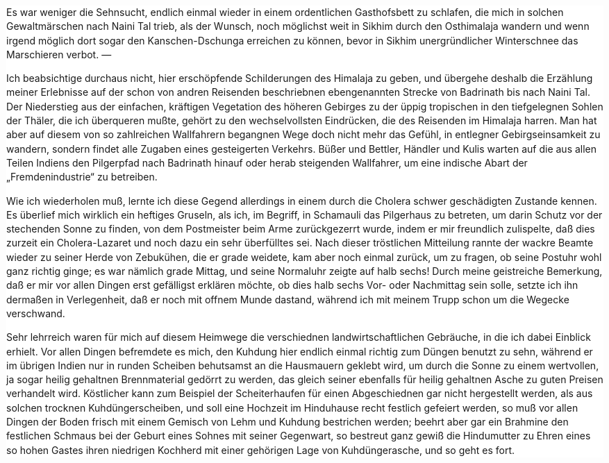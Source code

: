 Es war weniger die Sehnsucht, endlich einmal wieder in einem
ordentlichen Gasthofsbett zu schlafen, die mich in solchen Gewaltmärschen nach
Naini Tal trieb, als der Wunsch, noch möglichst
weit in Sikhim durch den Osthimalaja wandern und wenn irgend
möglich dort sogar den Kanschen-Dschunga erreichen zu können,
bevor in Sikhim unergründlicher Winterschnee das Marschieren
verbot. —

Ich beabsichtige durchaus nicht, hier erschöpfende Schilderungen
des Himalaja zu geben, und übergehe deshalb die Erzählung meiner
Erlebnisse auf der schon von andren Reisenden beschriebnen ebengenannten
Strecke von Badrinath bis nach Naini Tal. Der
Niederstieg aus der einfachen, kräftigen Vegetation des höheren
Gebirges zu der üppig tropischen in den tiefgelegnen Sohlen der
Thäler, die ich überqueren mußte, gehört zu den wechselvollsten
Eindrücken, die des Reisenden im Himalaja harren. Man hat
aber auf diesem von so zahlreichen Wallfahrern begangnen Wege
doch nicht mehr das Gefühl, in entlegner Gebirgseinsamkeit zu
wandern, sondern findet alle Zugaben eines gesteigerten Verkehrs.
Büßer und Bettler, Händler und Kulis warten auf die aus allen
Teilen Indiens den Pilgerpfad nach Badrinath hinauf oder herab
steigenden Wallfahrer, um eine indische Abart der „Fremdenindustrie“
zu betreiben.

Wie ich wiederholen muß, lernte ich diese Gegend allerdings in
einem durch die Cholera schwer geschädigten Zustande kennen. Es
überlief mich wirklich ein heftiges Gruseln, als ich, im Begriff,
in Schamauli das Pilgerhaus zu betreten, um darin Schutz vor der
stechenden Sonne zu finden, von dem Postmeister beim Arme zurückgezerrt wurde,
indem er mir freundlich zulispelte, daß dies zurzeit
ein Cholera-Lazaret und noch dazu ein sehr überfülltes sei. Nach dieser
tröstlichen Mitteilung rannte der wackre Beamte wieder zu seiner
Herde von Zebukühen, die er grade weidete, kam aber noch einmal
zurück, um zu fragen, ob seine Postuhr wohl ganz richtig ginge;
es war nämlich grade Mittag, und seine Normaluhr zeigte auf
halb sechs! Durch meine geistreiche Bemerkung, daß er mir vor
allen Dingen erst gefälligst erklären möchte, ob dies halb sechs Vor-
oder Nachmittag sein solle, setzte ich ihn dermaßen in Verlegenheit,
daß er noch mit offnem Munde dastand, während ich mit meinem
Trupp schon um die Wegecke verschwand.

Sehr lehrreich waren für mich auf diesem Heimwege die verschiednen
landwirtschaftlichen Gebräuche, in die ich dabei Einblick
erhielt. Vor allen Dingen befremdete es mich, den Kuhdung hier
endlich einmal richtig zum Düngen benutzt zu sehn, während er im
übrigen Indien nur in runden Scheiben behutsamst an die Hausmauern geklebt wird,
um durch die Sonne zu einem wertvollen, ja
sogar heilig gehaltnen Brennmaterial gedörrt zu werden, das gleich
seiner ebenfalls für heilig gehaltnen Asche zu guten Preisen verhandelt
wird. Köstlicher kann zum Beispiel der Scheiterhaufen für einen
Abgeschiednen gar nicht hergestellt werden, als aus solchen trocknen
Kuhdüngerscheiben, und soll eine Hochzeit im Hinduhause recht festlich gefeiert
werden, so muß vor allen Dingen der Boden frisch mit
einem Gemisch von Lehm und Kuhdung bestrichen werden; beehrt
aber gar ein Brahmine den festlichen Schmaus bei der Geburt eines
Sohnes mit seiner Gegenwart, so bestreut ganz gewiß die Hindumutter zu Ehren
eines so hohen Gastes ihren niedrigen Kochherd mit
einer gehörigen Lage von Kuhdüngerasche, und so geht es fort.
